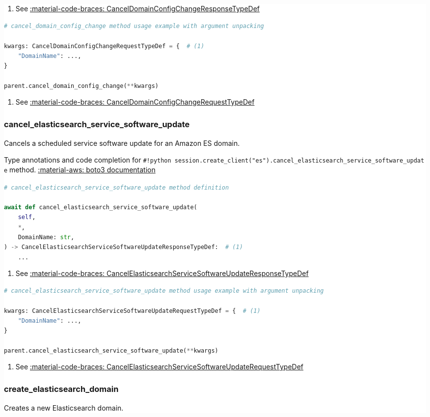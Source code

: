 1. See [:material-code-braces: CancelDomainConfigChangeResponseTypeDef](./type_defs.md#canceldomainconfigchangeresponsetypedef)


```python
# cancel_domain_config_change method usage example with argument unpacking

kwargs: CancelDomainConfigChangeRequestTypeDef = {  # (1)
    "DomainName": ...,
}

parent.cancel_domain_config_change(**kwargs)
```

1. See [:material-code-braces: CancelDomainConfigChangeRequestTypeDef](./type_defs.md#canceldomainconfigchangerequesttypedef)

### cancel\_elasticsearch\_service\_software\_update

Cancels a scheduled service software update for an Amazon ES domain.

Type annotations and code completion for `#!python session.create_client("es").cancel_elasticsearch_service_software_update` method.
[:material-aws: boto3 documentation](https://boto3.amazonaws.com/v1/documentation/api/latest/reference/services/es/client/cancel_elasticsearch_service_software_update.html)

```python
# cancel_elasticsearch_service_software_update method definition

await def cancel_elasticsearch_service_software_update(
    self,
    *,
    DomainName: str,
) -> CancelElasticsearchServiceSoftwareUpdateResponseTypeDef:  # (1)
    ...
```

1. See [:material-code-braces: CancelElasticsearchServiceSoftwareUpdateResponseTypeDef](./type_defs.md#cancelelasticsearchservicesoftwareupdateresponsetypedef)


```python
# cancel_elasticsearch_service_software_update method usage example with argument unpacking

kwargs: CancelElasticsearchServiceSoftwareUpdateRequestTypeDef = {  # (1)
    "DomainName": ...,
}

parent.cancel_elasticsearch_service_software_update(**kwargs)
```

1. See [:material-code-braces: CancelElasticsearchServiceSoftwareUpdateRequestTypeDef](./type_defs.md#cancelelasticsearchservicesoftwareupdaterequesttypedef)

### create\_elasticsearch\_domain

Creates a new Elasticsearch domain.
